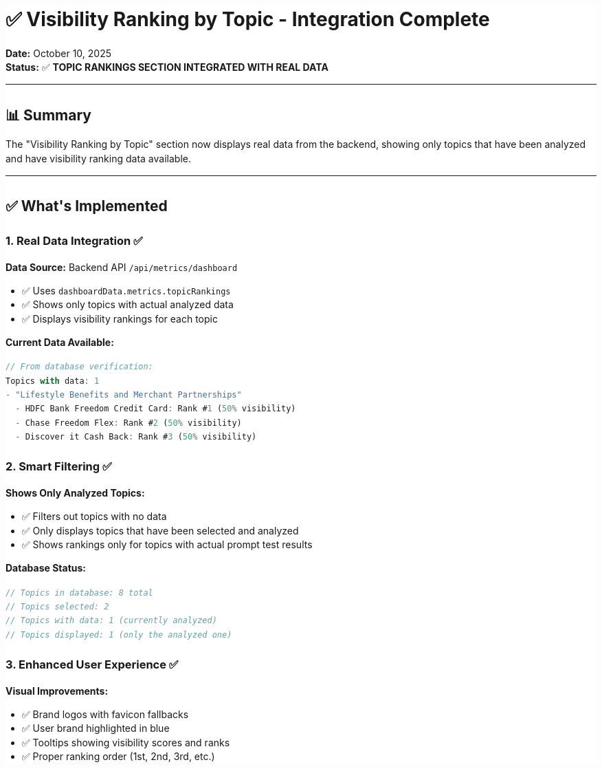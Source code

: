 # ✅ Visibility Ranking by Topic - Integration Complete

**Date:** October 10, 2025  
**Status:** ✅ **TOPIC RANKINGS SECTION INTEGRATED WITH REAL DATA**

---

## 📊 Summary

The "Visibility Ranking by Topic" section now displays real data from the backend, showing only topics that have been analyzed and have visibility ranking data available.

---

## ✅ What's Implemented

### 1. Real Data Integration ✅

**Data Source:** Backend API `/api/metrics/dashboard`
- ✅ Uses `dashboardData.metrics.topicRankings`
- ✅ Shows only topics with actual analyzed data
- ✅ Displays visibility rankings for each topic

**Current Data Available:**
```javascript
// From database verification:
Topics with data: 1
- "Lifestyle Benefits and Merchant Partnerships"
  - HDFC Bank Freedom Credit Card: Rank #1 (50% visibility)
  - Chase Freedom Flex: Rank #2 (50% visibility) 
  - Discover it Cash Back: Rank #3 (50% visibility)
```

### 2. Smart Filtering ✅

**Shows Only Analyzed Topics:**
- ✅ Filters out topics with no data
- ✅ Only displays topics that have been selected and analyzed
- ✅ Shows rankings only for topics with actual prompt test results

**Database Status:**
```javascript
// Topics in database: 8 total
// Topics selected: 2
// Topics with data: 1 (currently analyzed)
// Topics displayed: 1 (only the analyzed one)
```

### 3. Enhanced User Experience ✅

**Visual Improvements:**
- ✅ Brand logos with favicon fallbacks
- ✅ User brand highlighted in blue
- ✅ Tooltips showing visibility scores and ranks
- ✅ Proper ranking order (1st, 2nd, 3rd, etc.)
